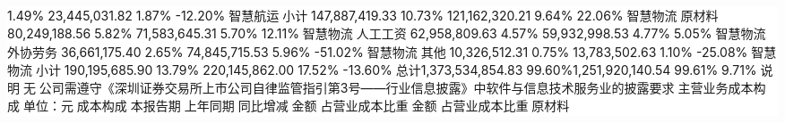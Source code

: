 1.49%
23,445,031.82
1.87%
-12.20%
智慧航运
小计
147,887,419.33
10.73%
121,162,320.21
9.64%
22.06%
智慧物流
原材料
80,249,188.56
5.82%
71,583,645.31
5.70%
12.11%
智慧物流
人工工资
62,958,809.63
4.57%
59,932,998.53
4.77%
5.05%
智慧物流
外协劳务
36,661,175.40
2.65%
74,845,715.53
5.96%
-51.02%
智慧物流
其他
10,326,512.31
0.75%
13,783,502.63
1.10%
-25.08%
智慧物流
小计
190,195,685.90
13.79%
220,145,862.00
17.52%
-13.60%
总计1,373,534,854.83
99.60%1,251,920,140.54
99.61%
9.71%
说明
无
公司需遵守《深圳证券交易所上市公司自律监管指引第3号——行业信息披露》中软件与信息技术服务业的披露要求
主营业务成本构成
单位：元
成本构成
本报告期
上年同期
同比增减
金额
占营业成本比重
金额
占营业成本比重
原材料